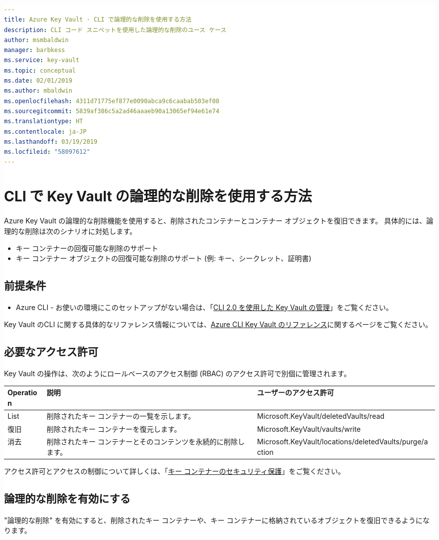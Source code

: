 ```yaml
---
title: Azure Key Vault - CLI で論理的な削除を使用する方法
description: CLI コード スニペットを使用した論理的な削除のユース ケース
author: msmbaldwin
manager: barbkess
ms.service: key-vault
ms.topic: conceptual
ms.date: 02/01/2019
ms.author: mbaldwin
ms.openlocfilehash: 4311d71775ef877e0090abca9c6caabab503ef08
ms.sourcegitcommit: 5839af386c5a2ad46aaaeb90a13065ef94e61e74
ms.translationtype: HT
ms.contentlocale: ja-JP
ms.lasthandoff: 03/19/2019
ms.locfileid: "58097612"
---
```

# <a name="how-to-use-key-vault-soft-delete-with-cli"></a>CLI で Key Vault の論理的な削除を使用する方法

Azure Key Vault の論理的な削除機能を使用すると、削除されたコンテナーとコンテナー オブジェクトを復旧できます。 具体的には、論理的な削除は次のシナリオに対処します。

- キー コンテナーの回復可能な削除のサポート
- キー コンテナー オブジェクトの回復可能な削除のサポート (例: キー、シークレット、証明書)

## <a name="prerequisites"></a>前提条件

- Azure CLI - お使いの環境にこのセットアップがない場合は、「[CLI 2.0 を使用した Key Vault の管理](key-vault-manage-with-cli2.md)」をご覧ください。

Key Vault のCLI に関する具体的なリファレンス情報については、[Azure CLI Key Vault のリファレンス](https://docs.microsoft.com/cli/azure/keyvault)に関するページをご覧ください。

## <a name="required-permissions"></a>必要なアクセス許可

Key Vault の操作は、次のようにロールベースのアクセス制御 (RBAC) のアクセス許可で別個に管理されます。

| Operation | 説明 | ユーザーのアクセス許可 |
|:--|:--|:--|
|List|削除されたキー コンテナーの一覧を示します。|Microsoft.KeyVault/deletedVaults/read|
|復旧|削除されたキー コンテナーを復元します。|Microsoft.KeyVault/vaults/write|
|消去|削除されたキー コンテナーとそのコンテンツを永続的に削除します。|Microsoft.KeyVault/locations/deletedVaults/purge/action|

アクセス許可とアクセスの制御について詳しくは、「[キー コンテナーのセキュリティ保護](key-vault-secure-your-key-vault.md)」をご覧ください。

## <a name="enabling-soft-delete"></a>論理的な削除を有効にする

"論理的な削除" を有効にすると、削除されたキー コンテナーや、キー コンテナーに格納されているオブジェクトを復旧できるようになります。
